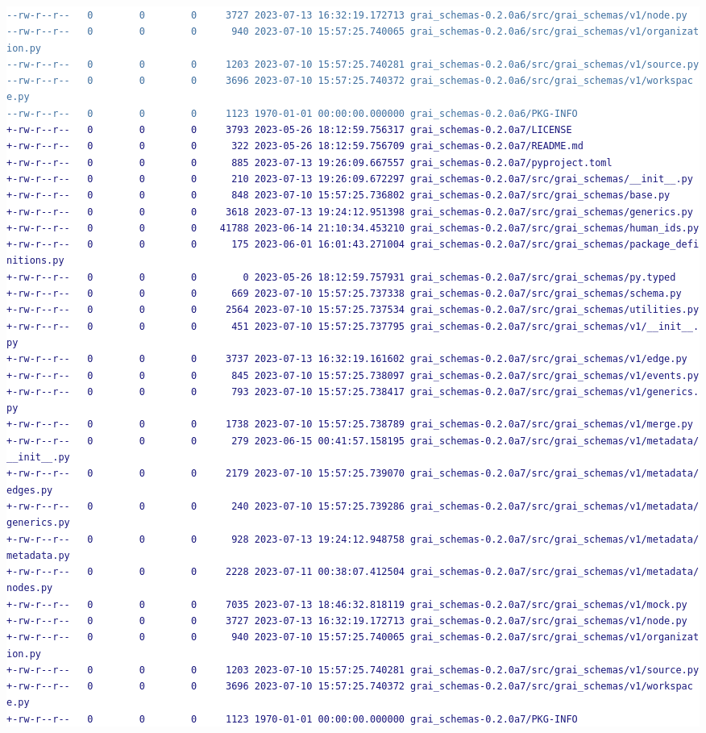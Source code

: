 ```diff
--rw-r--r--   0        0        0     3727 2023-07-13 16:32:19.172713 grai_schemas-0.2.0a6/src/grai_schemas/v1/node.py
--rw-r--r--   0        0        0      940 2023-07-10 15:57:25.740065 grai_schemas-0.2.0a6/src/grai_schemas/v1/organization.py
--rw-r--r--   0        0        0     1203 2023-07-10 15:57:25.740281 grai_schemas-0.2.0a6/src/grai_schemas/v1/source.py
--rw-r--r--   0        0        0     3696 2023-07-10 15:57:25.740372 grai_schemas-0.2.0a6/src/grai_schemas/v1/workspace.py
--rw-r--r--   0        0        0     1123 1970-01-01 00:00:00.000000 grai_schemas-0.2.0a6/PKG-INFO
+-rw-r--r--   0        0        0     3793 2023-05-26 18:12:59.756317 grai_schemas-0.2.0a7/LICENSE
+-rw-r--r--   0        0        0      322 2023-05-26 18:12:59.756709 grai_schemas-0.2.0a7/README.md
+-rw-r--r--   0        0        0      885 2023-07-13 19:26:09.667557 grai_schemas-0.2.0a7/pyproject.toml
+-rw-r--r--   0        0        0      210 2023-07-13 19:26:09.672297 grai_schemas-0.2.0a7/src/grai_schemas/__init__.py
+-rw-r--r--   0        0        0      848 2023-07-10 15:57:25.736802 grai_schemas-0.2.0a7/src/grai_schemas/base.py
+-rw-r--r--   0        0        0     3618 2023-07-13 19:24:12.951398 grai_schemas-0.2.0a7/src/grai_schemas/generics.py
+-rw-r--r--   0        0        0    41788 2023-06-14 21:10:34.453210 grai_schemas-0.2.0a7/src/grai_schemas/human_ids.py
+-rw-r--r--   0        0        0      175 2023-06-01 16:01:43.271004 grai_schemas-0.2.0a7/src/grai_schemas/package_definitions.py
+-rw-r--r--   0        0        0        0 2023-05-26 18:12:59.757931 grai_schemas-0.2.0a7/src/grai_schemas/py.typed
+-rw-r--r--   0        0        0      669 2023-07-10 15:57:25.737338 grai_schemas-0.2.0a7/src/grai_schemas/schema.py
+-rw-r--r--   0        0        0     2564 2023-07-10 15:57:25.737534 grai_schemas-0.2.0a7/src/grai_schemas/utilities.py
+-rw-r--r--   0        0        0      451 2023-07-10 15:57:25.737795 grai_schemas-0.2.0a7/src/grai_schemas/v1/__init__.py
+-rw-r--r--   0        0        0     3737 2023-07-13 16:32:19.161602 grai_schemas-0.2.0a7/src/grai_schemas/v1/edge.py
+-rw-r--r--   0        0        0      845 2023-07-10 15:57:25.738097 grai_schemas-0.2.0a7/src/grai_schemas/v1/events.py
+-rw-r--r--   0        0        0      793 2023-07-10 15:57:25.738417 grai_schemas-0.2.0a7/src/grai_schemas/v1/generics.py
+-rw-r--r--   0        0        0     1738 2023-07-10 15:57:25.738789 grai_schemas-0.2.0a7/src/grai_schemas/v1/merge.py
+-rw-r--r--   0        0        0      279 2023-06-15 00:41:57.158195 grai_schemas-0.2.0a7/src/grai_schemas/v1/metadata/__init__.py
+-rw-r--r--   0        0        0     2179 2023-07-10 15:57:25.739070 grai_schemas-0.2.0a7/src/grai_schemas/v1/metadata/edges.py
+-rw-r--r--   0        0        0      240 2023-07-10 15:57:25.739286 grai_schemas-0.2.0a7/src/grai_schemas/v1/metadata/generics.py
+-rw-r--r--   0        0        0      928 2023-07-13 19:24:12.948758 grai_schemas-0.2.0a7/src/grai_schemas/v1/metadata/metadata.py
+-rw-r--r--   0        0        0     2228 2023-07-11 00:38:07.412504 grai_schemas-0.2.0a7/src/grai_schemas/v1/metadata/nodes.py
+-rw-r--r--   0        0        0     7035 2023-07-13 18:46:32.818119 grai_schemas-0.2.0a7/src/grai_schemas/v1/mock.py
+-rw-r--r--   0        0        0     3727 2023-07-13 16:32:19.172713 grai_schemas-0.2.0a7/src/grai_schemas/v1/node.py
+-rw-r--r--   0        0        0      940 2023-07-10 15:57:25.740065 grai_schemas-0.2.0a7/src/grai_schemas/v1/organization.py
+-rw-r--r--   0        0        0     1203 2023-07-10 15:57:25.740281 grai_schemas-0.2.0a7/src/grai_schemas/v1/source.py
+-rw-r--r--   0        0        0     3696 2023-07-10 15:57:25.740372 grai_schemas-0.2.0a7/src/grai_schemas/v1/workspace.py
+-rw-r--r--   0        0        0     1123 1970-01-01 00:00:00.000000 grai_schemas-0.2.0a7/PKG-INFO
```
